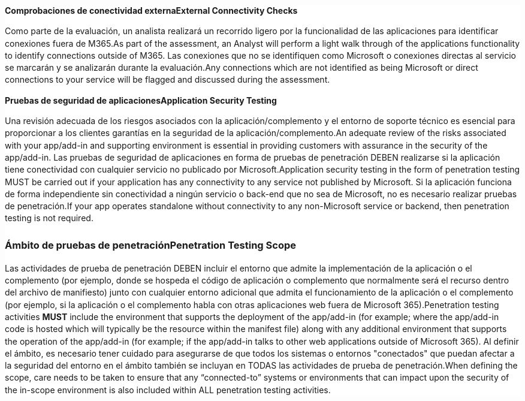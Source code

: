 <span data-ttu-id="9d260-356">**Comprobaciones de conectividad externa**</span><span class="sxs-lookup"><span data-stu-id="9d260-356">**External Connectivity Checks**</span></span>

<span data-ttu-id="9d260-357">Como parte de la evaluación, un analista realizará un recorrido ligero por la funcionalidad de las aplicaciones para identificar conexiones fuera de M365.</span><span class="sxs-lookup"><span data-stu-id="9d260-357">As part of the assessment, an Analyst will perform a light walk through of the applications functionality to identify connections outside of M365.</span></span>  <span data-ttu-id="9d260-358">Las conexiones que no se identifiquen como Microsoft o conexiones directas al servicio se marcarán y se analizarán durante la evaluación.</span><span class="sxs-lookup"><span data-stu-id="9d260-358">Any connections which are not identified as being Microsoft or direct connections to your service will be flagged and discussed during the assessment.</span></span>

<span data-ttu-id="9d260-359">**Pruebas de seguridad de aplicaciones**</span><span class="sxs-lookup"><span data-stu-id="9d260-359">**Application Security Testing**</span></span>

<span data-ttu-id="9d260-360">Una revisión adecuada de los riesgos asociados con la aplicación/complemento y el entorno de soporte técnico es esencial para proporcionar a los clientes garantías en la seguridad de la aplicación/complemento.</span><span class="sxs-lookup"><span data-stu-id="9d260-360">An adequate review of the risks associated with your app/add-in and supporting environment is essential in providing customers with assurance in the security of the app/add-in.</span></span> <span data-ttu-id="9d260-361">Las pruebas de seguridad de aplicaciones en forma de pruebas de penetración DEBEN realizarse si la aplicación tiene conectividad con cualquier servicio no publicado por Microsoft.</span><span class="sxs-lookup"><span data-stu-id="9d260-361">Application security testing in the form of penetration testing MUST be carried out if your application has any connectivity to any service not published by Microsoft.</span></span> <span data-ttu-id="9d260-362">Si la aplicación funciona de forma independiente sin conectividad a ningún servicio o back-end que no sea de Microsoft, no es necesario realizar pruebas de penetración.</span><span class="sxs-lookup"><span data-stu-id="9d260-362">If your app operates standalone without connectivity to any non-Microsoft service or backend, then penetration testing is not required.</span></span>


### <a name="penetration-testing-scope"></a><span data-ttu-id="9d260-363">Ámbito de pruebas de penetración</span><span class="sxs-lookup"><span data-stu-id="9d260-363">Penetration Testing Scope</span></span>

<span data-ttu-id="9d260-364">Las actividades  de prueba de penetración DEBEN incluir el entorno que admite la implementación de la aplicación o el complemento (por ejemplo, donde se hospeda el código de aplicación o complemento que normalmente será el recurso dentro del archivo de manifiesto) junto con cualquier entorno adicional que admita el funcionamiento de la aplicación o el complemento (por ejemplo, si la aplicación o el complemento habla con otras aplicaciones web fuera de Microsoft 365).</span><span class="sxs-lookup"><span data-stu-id="9d260-364">Penetration testing activities **MUST** include the environment that supports the deployment of the app/add-in (for example; where the app/add-in code is hosted which will typically be the resource within the manifest file) along with any additional environment that supports the operation of the app/add-in (for example; if the app/add-in talks to other web applications outside of Microsoft 365).</span></span>  <span data-ttu-id="9d260-365">Al definir el ámbito, es necesario tener cuidado para asegurarse de que todos los sistemas o entornos "conectados" que puedan afectar a la seguridad del entorno en el ámbito también se incluyan en TODAS las actividades de prueba de penetración.</span><span class="sxs-lookup"><span data-stu-id="9d260-365">When defining the scope, care needs to be taken to ensure that any “connected-to” systems or environments that can impact upon the security of the in-scope environment is also included within ALL penetration testing activities.</span></span> 
